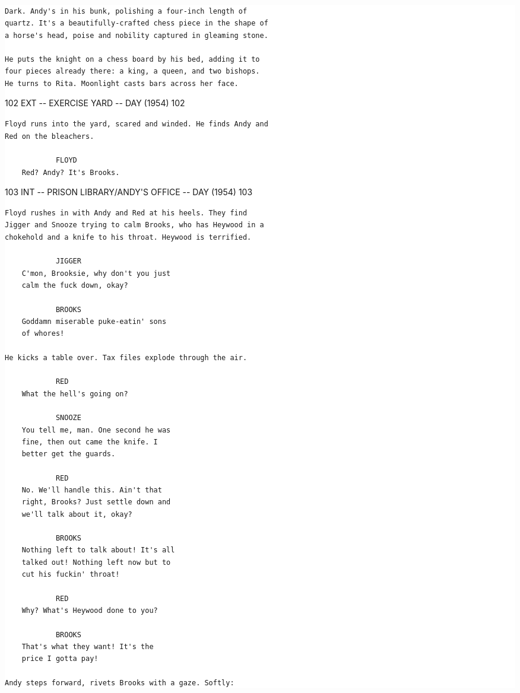 	Dark. Andy's in his bunk, polishing a four-inch length of 
	quartz. It's a beautifully-crafted chess piece in the shape of 
	a horse's head, poise and nobility captured in gleaming stone. 

	He puts the knight on a chess board by his bed, adding it to 
	four pieces already there: a king, a queen, and two bishops. 
	He turns to Rita. Moonlight casts bars across her face. 

102	EXT -- EXERCISE YARD -- DAY (1954) 102

	Floyd runs into the yard, scared and winded. He finds Andy and 
	Red on the bleachers. 

				FLOYD 
		Red? Andy? It's Brooks. 

103	INT -- PRISON LIBRARY/ANDY'S OFFICE -- DAY (1954) 103

	Floyd rushes in with Andy and Red at his heels. They find 
	Jigger and Snooze trying to calm Brooks, who has Heywood in a 
	chokehold and a knife to his throat. Heywood is terrified. 

				JIGGER 
		C'mon, Brooksie, why don't you just 
		calm the fuck down, okay? 

				BROOKS 
		Goddamn miserable puke-eatin' sons 
		of whores! 

	He kicks a table over. Tax files explode through the air. 

				RED 
		What the hell's going on? 

				SNOOZE 
		You tell me, man. One second he was 
		fine, then out came the knife. I 
		better get the guards. 

				RED 
		No. We'll handle this. Ain't that 
		right, Brooks? Just settle down and 
		we'll talk about it, okay? 

				BROOKS 
		Nothing left to talk about! It's all 
		talked out! Nothing left now but to 
		cut his fuckin' throat! 

				RED 
		Why? What's Heywood done to you? 

				BROOKS 
		That's what they want! It's the 
		price I gotta pay! 

	Andy steps forward, rivets Brooks with a gaze. Softly: 
